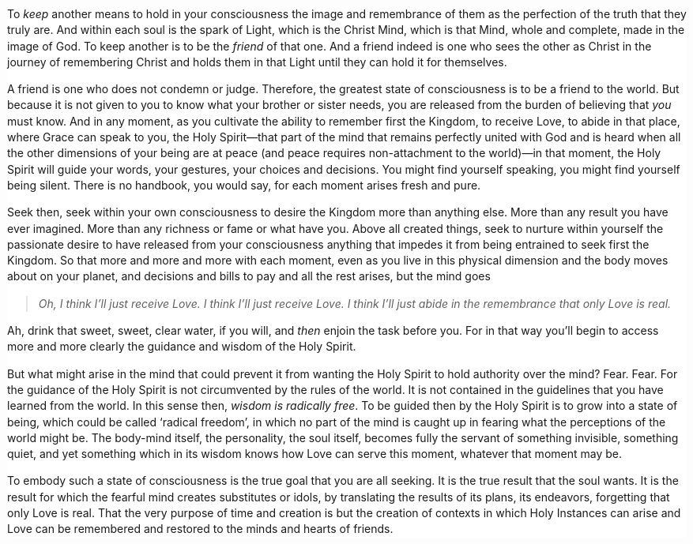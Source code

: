 To *keep* another means to hold in your consciousness the image and
remembrance of them as the perfection of the truth that they truly are.
And within each soul is the spark of Light, which is the Christ Mind,
which is that Mind, whole and complete, made in the image of God. To
keep another is to be the *friend* of that one. And a friend indeed is
one who sees the other as Christ in the journey of remembering Christ
and holds them in that Light until they can hold it for themselves.

A friend is one who does not condemn or judge. Therefore, the greatest
state of consciousness is to be a friend to the world. But because it is
not given to you to know what your brother or sister needs, you are
released from the burden of believing that *you* must know. And in any
moment, as you cultivate the ability to remember first the Kingdom, to
receive Love, to abide in that place, where Grace can speak to you, the
Holy Spirit—that part of the mind that remains perfectly united with God
and is heard when all the other dimensions of your being are at peace
(and peace requires non-attachment to the world)—in that moment, the
Holy Spirit will guide your words, your gestures, your choices and
decisions. You might find yourself speaking, you might find yourself
being silent. There is no handbook, you would say, for each moment
arises fresh and pure.

Seek then, seek within your own consciousness to desire the Kingdom more
than anything else. More than any result you have ever imagined. More
than any richness or fame or what have you. Above all created things,
seek to nurture within yourself the passionate desire to have released
from your consciousness anything that impedes it from being entrained to
seek first the Kingdom. So that more and more and more with each moment,
even as you live in this physical dimension and the body moves about on
your planet, and decisions and bills to pay and all the rest arises, but
the mind goes

> *Oh, I think I’ll just receive Love. I think I’ll just receive Love. I think
> I’ll just abide in the remembrance that only Love is real.*

Ah, drink that sweet, sweet, clear water, if you will, and *then* enjoin
the task before you. For in that way you’ll begin to access more and
more clearly the guidance and wisdom of the Holy Spirit.

But what might arise in the mind that could prevent it from wanting the
Holy Spirit to hold authority over the mind? Fear. Fear. For the
guidance of the Holy Spirit is not circumvented by the rules of the
world. It is not contained in the guidelines that you have learned from
the world. In this sense then, *wisdom is radically free*. To be guided
then by the Holy Spirit is to grow into a state of being, which could be
called ‘radical freedom’, in which no part of the mind is caught up in
fearing what the perceptions of the world might be. The body-mind
itself, the personality, the soul itself, becomes fully the servant of
something invisible, something quiet, and yet something which in its
wisdom knows how Love can serve this moment, whatever that moment may
be.

To embody such a state of consciousness is the true goal that you are
all seeking. It is the true result that the soul wants. It is the result
for which the fearful mind creates substitutes or idols, by translating
the results of its plans, its endeavors, forgetting that only Love is
real. That the very purpose of time and creation is but the creation of
contexts in which Holy Instances can arise and Love can be remembered
and restored to the minds and hearts of friends.
